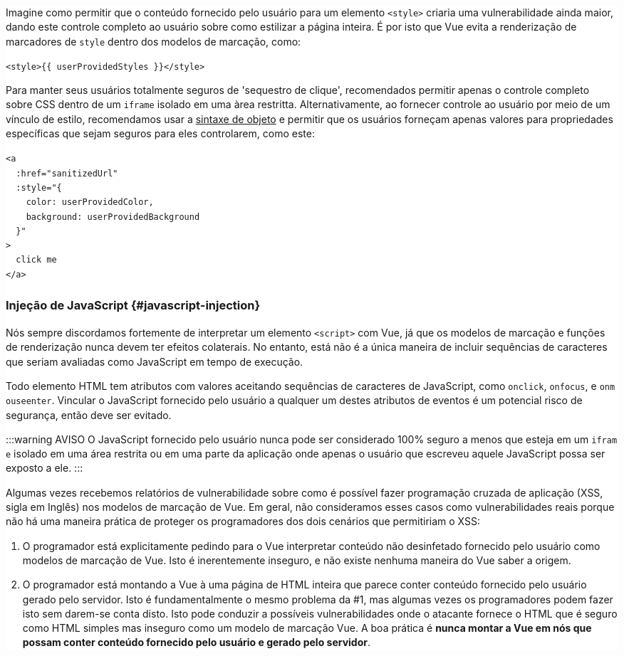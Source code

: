 Imagine como permitir que o conteúdo fornecido pelo usuário para um elemento `<style>` criaria uma vulnerabilidade ainda maior, dando este controle completo ao usuário sobre como estilizar a página inteira. É por isto que Vue evita a renderização de marcadores de `style` dentro dos modelos de marcação, como:

```vue-html
<style>{{ userProvidedStyles }}</style>
```

Para manter seus usuários totalmente seguros de 'sequestro de clique', recomendados permitir apenas o controle completo sobre CSS dentro de um `iframe` isolado em uma àrea restritta. Alternativamente, ao fornecer controle ao usuário por meio de um vínculo de estilo, recomendamos usar a [sintaxe de objeto](/guide/essentials/class-and-style#binding-to-objects-1) e permitir que os usuários forneçam apenas valores para propriedades específicas que sejam seguros para eles controlarem, como este:

```vue-html
<a
  :href="sanitizedUrl"
  :style="{
    color: userProvidedColor,
    background: userProvidedBackground
  }"
>
  click me
</a>
```

### Injeção de JavaScript {#javascript-injection}

Nós sempre discordamos fortemente de interpretar um elemento `<script>` com Vue, já que os modelos de marcação e funções de renderização nunca devem ter efeitos colaterais. No entanto, está não é a única maneira de incluir sequências de caracteres que seriam avaliadas como JavaScript em tempo de execução.

Todo elemento HTML tem atributos com valores aceitando sequências de caracteres de JavaScript, como `onclick`, `onfocus`, e `onmouseenter`. Vincular o JavaScript fornecido pelo usuário a qualquer um destes atributos de eventos é um potencial risco de segurança, então deve ser evitado.

:::warning AVISO
O JavaScript fornecido pelo usuário nunca pode ser considerado 100% seguro a menos que esteja em um `iframe` isolado em uma área restrita ou em uma parte da aplicação onde apenas o usuário que escreveu aquele JavaScript possa ser exposto a ele.
:::

Algumas vezes recebemos relatórios de vulnerabilidade sobre como é possível fazer programação cruzada de aplicação (XSS, sigla em Inglês) nos modelos de marcação de Vue. Em geral, não consideramos esses casos como vulnerabilidades reais porque não há uma maneira prática de proteger os programadores dos dois cenários que permitiriam o XSS:

1. O programador está explicitamente pedindo para o Vue interpretar conteúdo não desinfetado fornecido pelo usuário como modelos de marcação de Vue. Isto é inerentemente inseguro, e não existe nenhuma maneira do Vue saber a origem.

2. O programador está montando a Vue à uma página de HTML inteira que parece conter conteúdo fornecido pelo usuário gerado pelo servidor. Isto é fundamentalmente o mesmo problema da \#1, mas algumas vezes os programadores podem fazer isto sem darem-se conta disto. Isto pode conduzir a possíveis vulnerabilidades onde o atacante fornece o HTML que é seguro como HTML simples mas inseguro como um modelo de marcação Vue. A boa prática é **nunca montar a Vue em nós que possam conter conteúdo fornecido pelo usuário e gerado pelo servidor**.
